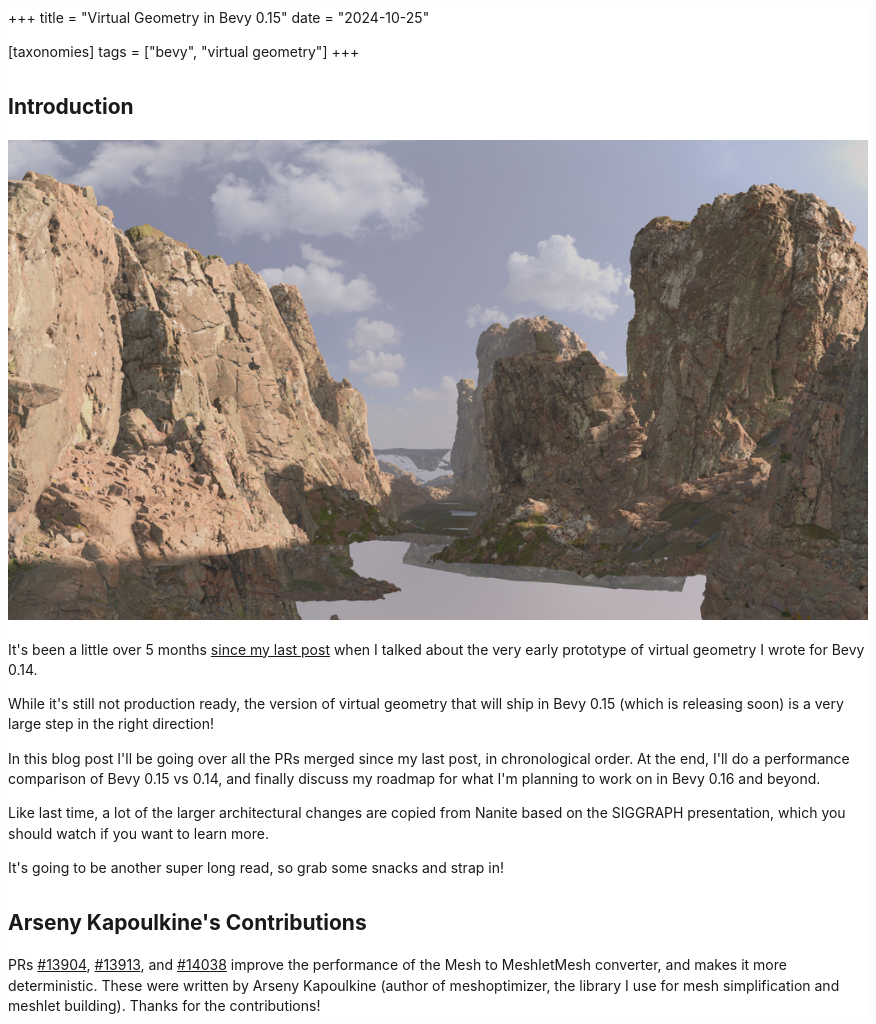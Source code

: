+++
title = "Virtual Geometry in Bevy 0.15"
date = "2024-10-25"

[taxonomies]
tags = ["bevy", "virtual geometry"]
+++

## Introduction

![Screenshot of some megascans in Bevy 0.15](cover.png)

It's been a little over 5 months [since my last post](@/posts/2024_06_09_virtual_geometry_bevy_0_14/index.md) when I talked about the very early prototype of virtual geometry I wrote for Bevy 0.14.

While it's still not production ready, the version of virtual geometry that will ship in Bevy 0.15 (which is releasing soon) is a very large step in the right direction!

In this blog post I'll be going over all the PRs merged since my last post, in chronological order. At the end, I'll do a performance comparison of Bevy 0.15 vs 0.14, and finally discuss my roadmap for what I'm planning to work on in Bevy 0.16 and beyond.

Like last time, a lot of the larger architectural changes are copied from Nanite based on the SIGGRAPH presentation, which you should watch if you want to learn more.

It's going to be another super long read, so grab some snacks and strap in!

## Arseny Kapoulkine's Contributions
PRs [#13904](https://github.com/bevyengine/bevy/pull/13904), [#13913](https://github.com/bevyengine/bevy/pull/13913), and [#14038](https://github.com/bevyengine/bevy/pull/14038) improve the performance of the Mesh to MeshletMesh converter, and makes it more deterministic. These were written by Arseny Kapoulkine (author of meshoptimizer, the library I use for mesh simplification and meshlet building). Thanks for the contributions!

